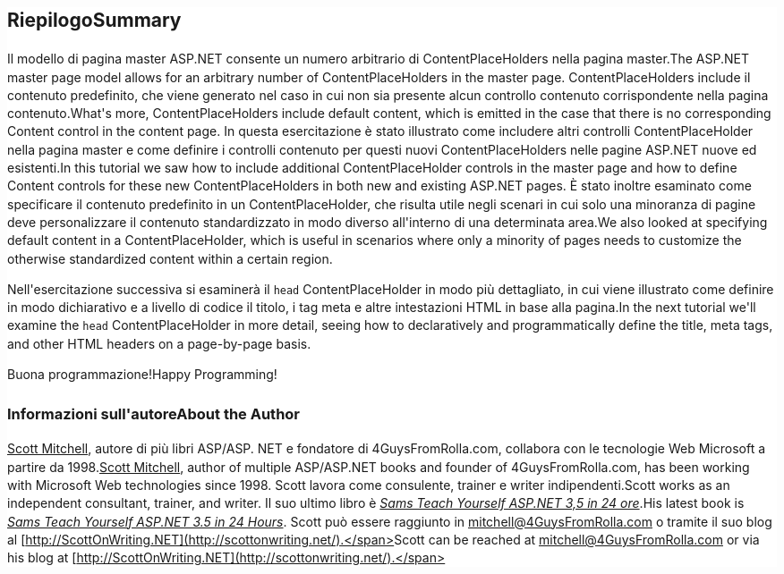 ## <a name="summary"></a><span data-ttu-id="d9a0b-238">Riepilogo</span><span class="sxs-lookup"><span data-stu-id="d9a0b-238">Summary</span></span>

<span data-ttu-id="d9a0b-239">Il modello di pagina master ASP.NET consente un numero arbitrario di ContentPlaceHolders nella pagina master.</span><span class="sxs-lookup"><span data-stu-id="d9a0b-239">The ASP.NET master page model allows for an arbitrary number of ContentPlaceHolders in the master page.</span></span> <span data-ttu-id="d9a0b-240">ContentPlaceHolders include il contenuto predefinito, che viene generato nel caso in cui non sia presente alcun controllo contenuto corrispondente nella pagina contenuto.</span><span class="sxs-lookup"><span data-stu-id="d9a0b-240">What's more, ContentPlaceHolders include default content, which is emitted in the case that there is no corresponding Content control in the content page.</span></span> <span data-ttu-id="d9a0b-241">In questa esercitazione è stato illustrato come includere altri controlli ContentPlaceHolder nella pagina master e come definire i controlli contenuto per questi nuovi ContentPlaceHolders nelle pagine ASP.NET nuove ed esistenti.</span><span class="sxs-lookup"><span data-stu-id="d9a0b-241">In this tutorial we saw how to include additional ContentPlaceHolder controls in the master page and how to define Content controls for these new ContentPlaceHolders in both new and existing ASP.NET pages.</span></span> <span data-ttu-id="d9a0b-242">È stato inoltre esaminato come specificare il contenuto predefinito in un ContentPlaceHolder, che risulta utile negli scenari in cui solo una minoranza di pagine deve personalizzare il contenuto standardizzato in modo diverso all'interno di una determinata area.</span><span class="sxs-lookup"><span data-stu-id="d9a0b-242">We also looked at specifying default content in a ContentPlaceHolder, which is useful in scenarios where only a minority of pages needs to customize the otherwise standardized content within a certain region.</span></span>

<span data-ttu-id="d9a0b-243">Nell'esercitazione successiva si esaminerà il `head` ContentPlaceHolder in modo più dettagliato, in cui viene illustrato come definire in modo dichiarativo e a livello di codice il titolo, i tag meta e altre intestazioni HTML in base alla pagina.</span><span class="sxs-lookup"><span data-stu-id="d9a0b-243">In the next tutorial we'll examine the `head` ContentPlaceHolder in more detail, seeing how to declaratively and programmatically define the title, meta tags, and other HTML headers on a page-by-page basis.</span></span>

<span data-ttu-id="d9a0b-244">Buona programmazione!</span><span class="sxs-lookup"><span data-stu-id="d9a0b-244">Happy Programming!</span></span>

### <a name="about-the-author"></a><span data-ttu-id="d9a0b-245">Informazioni sull'autore</span><span class="sxs-lookup"><span data-stu-id="d9a0b-245">About the Author</span></span>

<span data-ttu-id="d9a0b-246">[Scott Mitchell](http://www.4guysfromrolla.com/ScottMitchell.shtml), autore di più libri ASP/ASP. NET e fondatore di 4GuysFromRolla.com, collabora con le tecnologie Web Microsoft a partire da 1998.</span><span class="sxs-lookup"><span data-stu-id="d9a0b-246">[Scott Mitchell](http://www.4guysfromrolla.com/ScottMitchell.shtml), author of multiple ASP/ASP.NET books and founder of 4GuysFromRolla.com, has been working with Microsoft Web technologies since 1998.</span></span> <span data-ttu-id="d9a0b-247">Scott lavora come consulente, trainer e writer indipendenti.</span><span class="sxs-lookup"><span data-stu-id="d9a0b-247">Scott works as an independent consultant, trainer, and writer.</span></span> <span data-ttu-id="d9a0b-248">Il suo ultimo libro è [*Sams Teach Yourself ASP.NET 3,5 in 24 ore*](https://www.amazon.com/exec/obidos/ASIN/0672327384/4guysfromrollaco).</span><span class="sxs-lookup"><span data-stu-id="d9a0b-248">His latest book is [*Sams Teach Yourself ASP.NET 3.5 in 24 Hours*](https://www.amazon.com/exec/obidos/ASIN/0672327384/4guysfromrollaco).</span></span> <span data-ttu-id="d9a0b-249">Scott può essere raggiunto in [mitchell@4GuysFromRolla.com](mailto:mitchell@4GuysFromRolla.com) o tramite il suo blog al [http://ScottOnWriting.NET](http://scottonwriting.net/).</span><span class="sxs-lookup"><span data-stu-id="d9a0b-249">Scott can be reached at [mitchell@4GuysFromRolla.com](mailto:mitchell@4GuysFromRolla.com) or via his blog at [http://ScottOnWriting.NET](http://scottonwriting.net/).</span></span>
